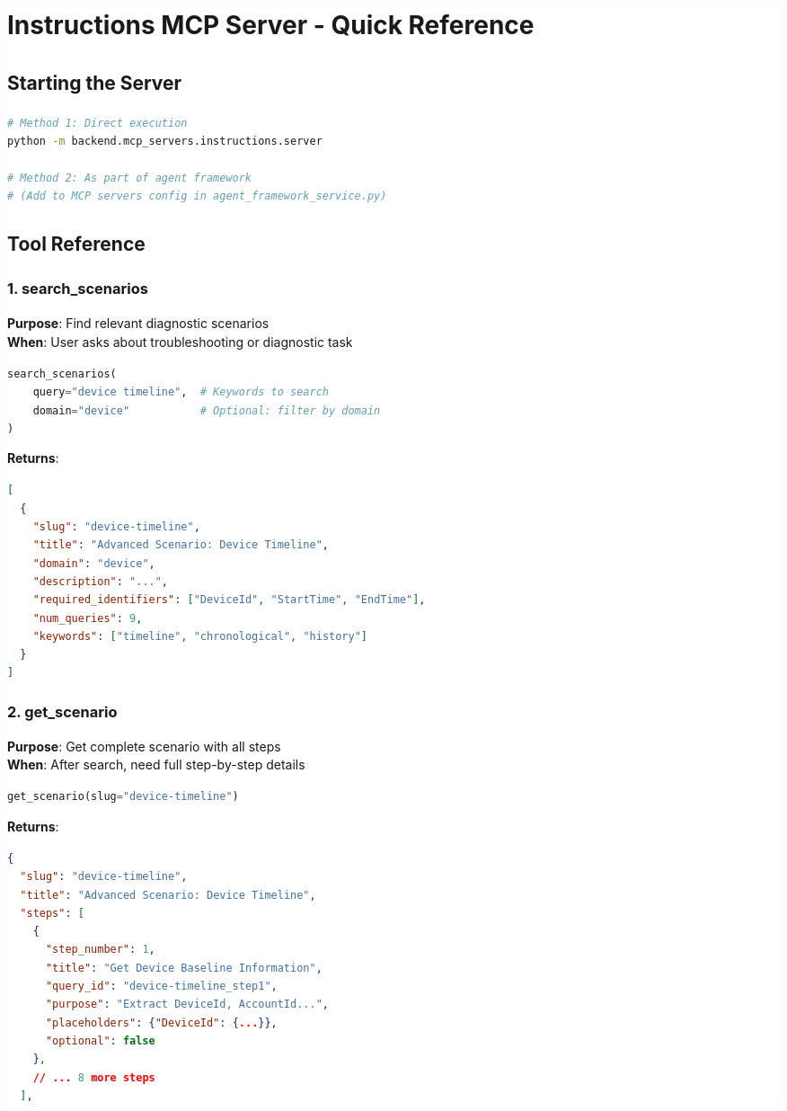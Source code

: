 # Instructions MCP Server - Quick Reference

## Starting the Server

```bash
# Method 1: Direct execution
python -m backend.mcp_servers.instructions.server

# Method 2: As part of agent framework
# (Add to MCP servers config in agent_framework_service.py)
```

## Tool Reference

### 1. search_scenarios
**Purpose**: Find relevant diagnostic scenarios  
**When**: User asks about troubleshooting or diagnostic task

```python
search_scenarios(
    query="device timeline",  # Keywords to search
    domain="device"           # Optional: filter by domain
)
```

**Returns**:
```json
[
  {
    "slug": "device-timeline",
    "title": "Advanced Scenario: Device Timeline",
    "domain": "device",
    "description": "...",
    "required_identifiers": ["DeviceId", "StartTime", "EndTime"],
    "num_queries": 9,
    "keywords": ["timeline", "chronological", "history"]
  }
]
```

### 2. get_scenario
**Purpose**: Get complete scenario with all steps  
**When**: After search, need full step-by-step details

```python
get_scenario(slug="device-timeline")
```

**Returns**:
```json
{
  "slug": "device-timeline",
  "title": "Advanced Scenario: Device Timeline",
  "steps": [
    {
      "step_number": 1,
      "title": "Get Device Baseline Information",
      "query_id": "device-timeline_step1",
      "purpose": "Extract DeviceId, AccountId...",
      "placeholders": {"DeviceId": {...}},
      "optional": false
    },
    // ... 8 more steps
  ],
```